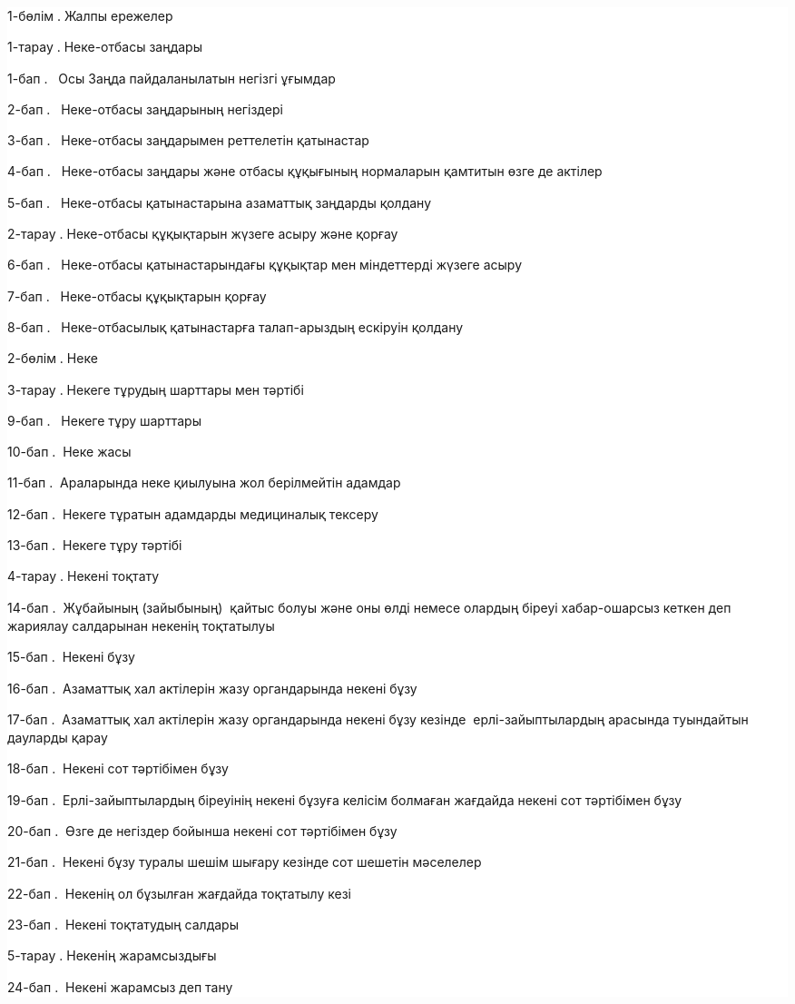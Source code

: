 1-бөлім . Жалпы ережелер

1-тарау . Неке-отбасы заңдары

1-бап .   Осы Заңда пайдаланылатын негізгі ұғымдар

2-бап .   Неке-отбасы заңдарының негіздері

3-бап .   Неке-отбасы заңдарымен реттелетін қатынастар

4-бап .   Неке-отбасы заңдары және отбасы құқығының нормаларын қамтитын өзге де актілер

5-бап .   Неке-отбасы қатынастарына азаматтық заңдарды қолдану

2-тарау . Неке-отбасы құқықтарын жүзеге асыру және қорғау

6-бап .   Неке-отбасы қатынастарындағы құқықтар мен міндеттерді жүзеге асыру

7-бап .   Неке-отбасы құқықтарын қорғау

8-бап .   Неке-отбасылық қатынастарға талап-арыздың ескіруін қолдану

2-бөлім . Неке

3-тарау . Некеге тұрудың шарттары мен тәртібі

9-бап .   Некеге тұру шарттары

10-бап .  Неке жасы

11-бап .  Араларында неке қиылуына жол берілмейтін адамдар

12-бап .  Некеге тұратын адамдарды медициналық тексеру

13-бап .  Некеге тұру тәртібі

4-тарау . Некені тоқтату

14-бап .  Жұбайының (зайыбының)  қайтыс болуы және оны өлді немесе олардың біреуі хабар-ошарсыз кеткен деп жариялау салдарынан некенің тоқтатылуы

15-бап .  Некені бұзу

16-бап .  Азаматтық хал актілерін жазу органдарында некені бұзу

17-бап .  Азаматтық хал актілерін жазу органдарында некені бұзу кезінде  ерлі-зайыптылардың арасында туындайтын дауларды қарау

18-бап .  Некені сот тәртібімен бұзу

19-бап .  Ерлі-зайыптылардың біреуінің некені бұзуға келісім болмаған жағдайда некені сот тәртібімен бұзу

20-бап .  Өзге де негіздер бойынша некені сот тәртібімен бұзу

21-бап .  Некені бұзу туралы шешім шығару кезінде сот шешетін мәселелер

22-бап .  Некенің ол бұзылған жағдайда тоқтатылу кезі

23-бап .  Некені тоқтатудың салдары

5-тарау . Некенің жарамсыздығы

24-бап .  Некені жарамсыз деп тану
